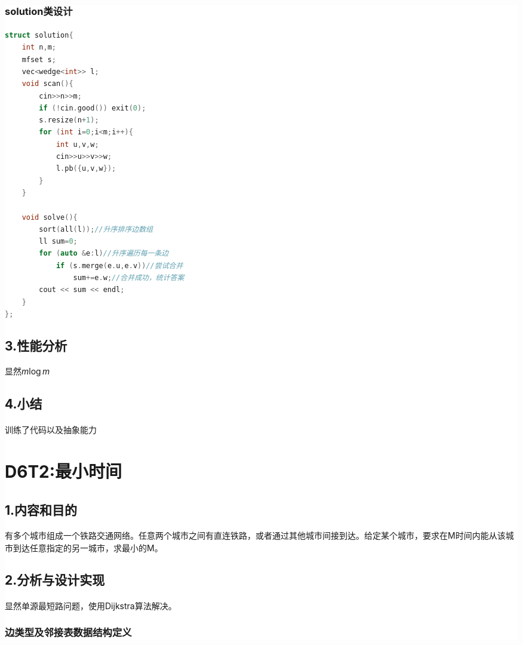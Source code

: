 ### solution类设计

```cpp
struct solution{
	int n,m;
	mfset s;
	vec<wedge<int>> l;
	void scan(){
		cin>>n>>m;
		if (!cin.good()) exit(0);
		s.resize(n+1);
		for (int i=0;i<m;i++){
			int u,v,w;
			cin>>u>>v>>w;
			l.pb({u,v,w});
		}
	}
	
	void solve(){
		sort(all(l));//升序排序边数组
		ll sum=0;
		for (auto &e:l)//升序遍历每一条边
			if (s.merge(e.u,e.v))//尝试合并
				sum+=e.w;//合并成功，统计答案
		cout << sum << endl;
	} 
};
```

## 3.性能分析

显然$m\log m$

## 4.小结

训练了代码以及抽象能力

# D6T2:最小时间

## 1.内容和目的 

有多个城市组成一个铁路交通网络。任意两个城市之间有直连铁路，或者通过其他城市间接到达。给定某个城市，要求在M时间内能从该城市到达任意指定的另一城市，求最小的M。

## 2.分析与设计实现

显然单源最短路问题，使用Dijkstra算法解决。

### 边类型及邻接表数据结构定义
